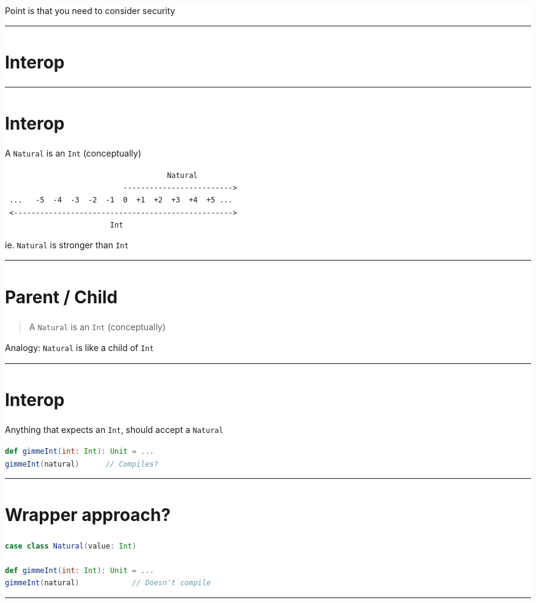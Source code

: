 Point is that you need to consider security

---

# Interop

---

# Interop

A `Natural` is an `Int` (conceptually)

```
                                     Natural
                           ------------------------->
 ...   -5  -4  -3  -2  -1  0  +1  +2  +3  +4  +5 ...
 <-------------------------------------------------->
                        Int
```

ie. `Natural` is stronger than `Int`

---

# Parent / Child

> A `Natural` is an `Int` (conceptually)

Analogy: `Natural` is like a child of `Int`

---

# Interop

Anything that expects an `Int`, should accept a `Natural`

```scala
def gimmeInt(int: Int): Unit = ...
gimmeInt(natural)      // Compiles?
```

---

# Wrapper approach?

```scala
case class Natural(value: Int)

def gimmeInt(int: Int): Unit = ...
gimmeInt(natural)            // Doesn't compile
```

---